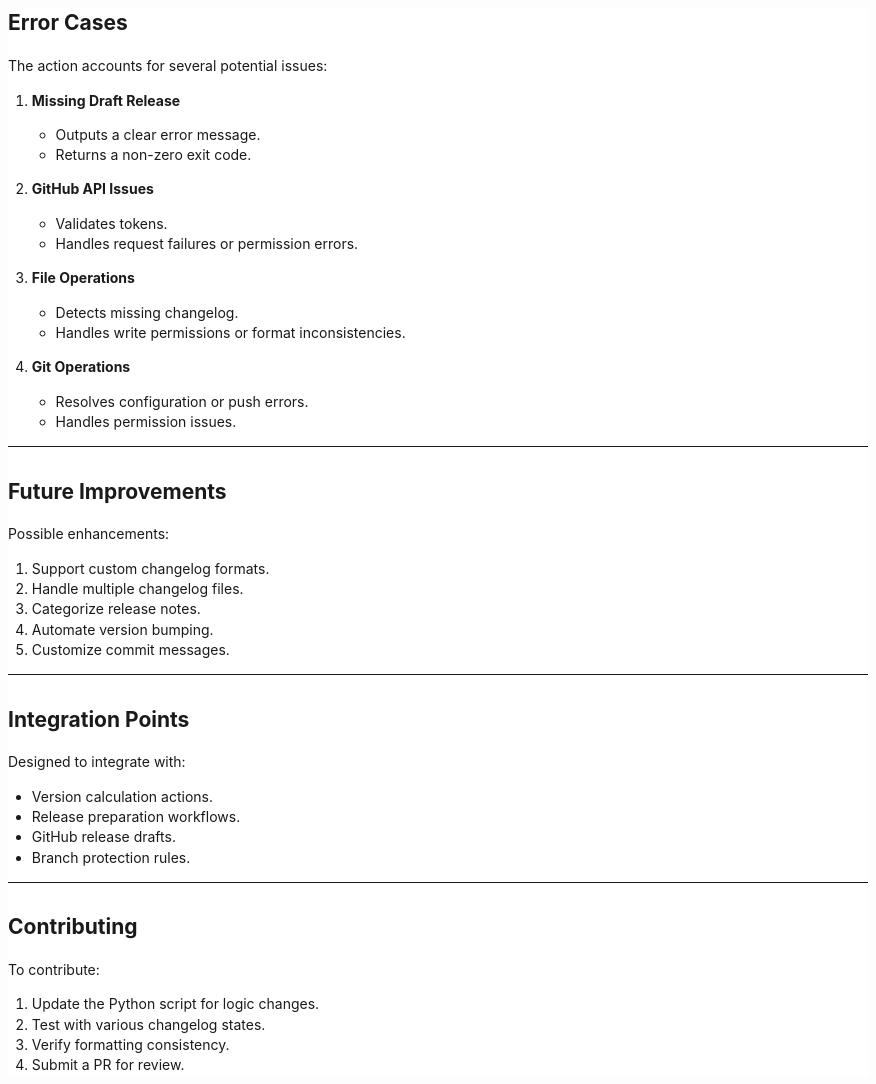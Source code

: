 
## Error Cases

The action accounts for several potential issues:

1. **Missing Draft Release**
    - Outputs a clear error message.
    - Returns a non-zero exit code.

2. **GitHub API Issues**
    - Validates tokens.
    - Handles request failures or permission errors.

3. **File Operations**
    - Detects missing changelog.
    - Handles write permissions or format inconsistencies.

4. **Git Operations**
    - Resolves configuration or push errors.
    - Handles permission issues.

---

## Future Improvements

Possible enhancements:

1. Support custom changelog formats.
2. Handle multiple changelog files.
3. Categorize release notes.
4. Automate version bumping.
5. Customize commit messages.

---

## Integration Points

Designed to integrate with:

- Version calculation actions.
- Release preparation workflows.
- GitHub release drafts.
- Branch protection rules.

---

## Contributing

To contribute:

1. Update the Python script for logic changes.
2. Test with various changelog states.
3. Verify formatting consistency.
4. Submit a PR for review.
